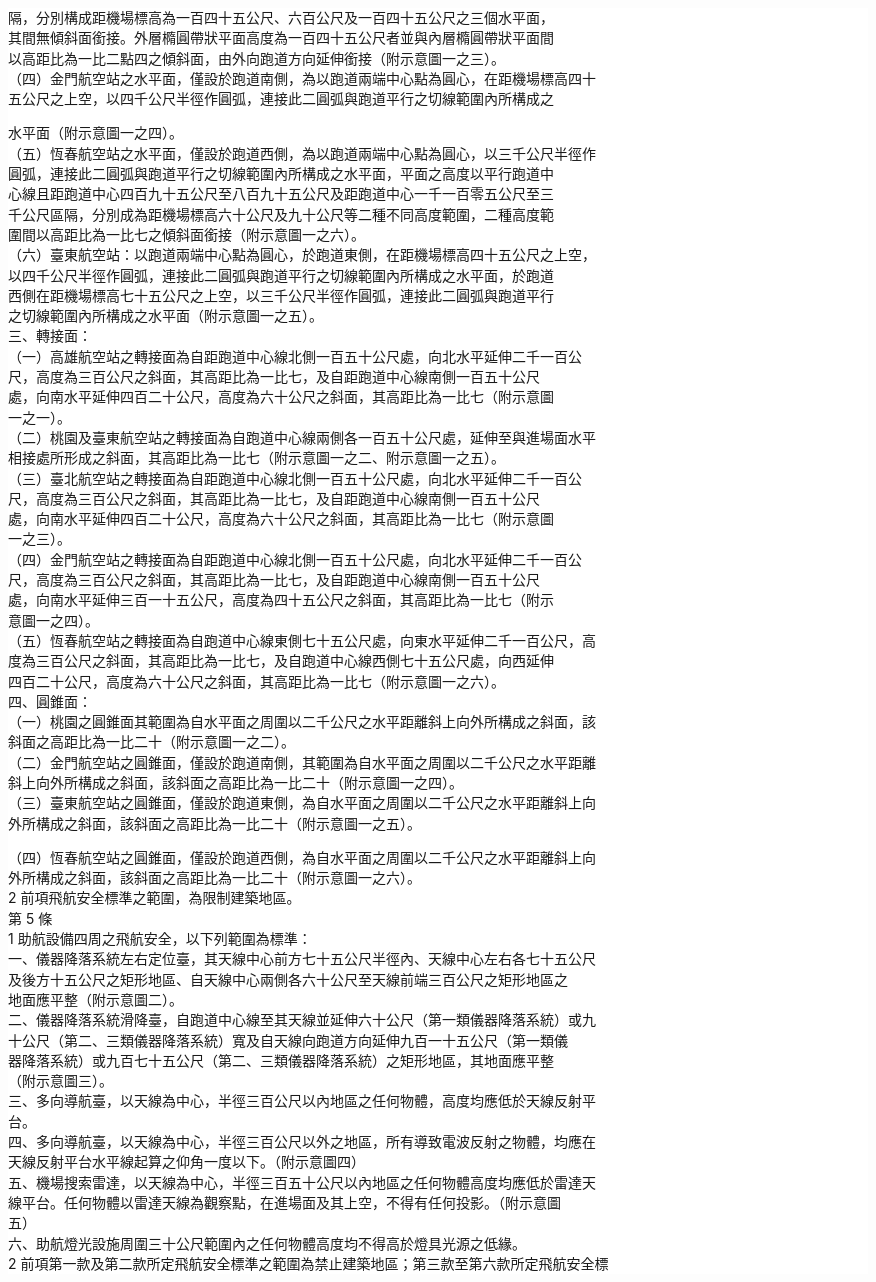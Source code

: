 隔，分別構成距機場標高為一百四十五公尺、六百公尺及一百四十五公尺之三個水平面，  
其間無傾斜面銜接。外層橢圓帶狀平面高度為一百四十五公尺者並與內層橢圓帶狀平面間  
以高距比為一比二點四之傾斜面，由外向跑道方向延伸銜接（附示意圖一之三）。  
（四）金門航空站之水平面，僅設於跑道南側，為以跑道兩端中心點為圓心，在距機場標高四十  
五公尺之上空，以四千公尺半徑作圓弧，連接此二圓弧與跑道平行之切線範圍內所構成之  


水平面（附示意圖一之四）。  
（五）恆春航空站之水平面，僅設於跑道西側，為以跑道兩端中心點為圓心，以三千公尺半徑作  
圓弧，連接此二圓弧與跑道平行之切線範圍內所構成之水平面，平面之高度以平行跑道中  
心線且距跑道中心四百九十五公尺至八百九十五公尺及距跑道中心一千一百零五公尺至三  
千公尺區隔，分別成為距機場標高六十公尺及九十公尺等二種不同高度範圍，二種高度範  
圍間以高距比為一比七之傾斜面銜接（附示意圖一之六）。  
（六）臺東航空站：以跑道兩端中心點為圓心，於跑道東側，在距機場標高四十五公尺之上空，  
以四千公尺半徑作圓弧，連接此二圓弧與跑道平行之切線範圍內所構成之水平面，於跑道  
西側在距機場標高七十五公尺之上空，以三千公尺半徑作圓弧，連接此二圓弧與跑道平行  
之切線範圍內所構成之水平面（附示意圖一之五）。  
三、轉接面：  
（一）高雄航空站之轉接面為自距跑道中心線北側一百五十公尺處，向北水平延伸二千一百公  
尺，高度為三百公尺之斜面，其高距比為一比七，及自距跑道中心線南側一百五十公尺  
處，向南水平延伸四百二十公尺，高度為六十公尺之斜面，其高距比為一比七（附示意圖  
一之一）。  
（二）桃園及臺東航空站之轉接面為自跑道中心線兩側各一百五十公尺處，延伸至與進場面水平  
相接處所形成之斜面，其高距比為一比七（附示意圖一之二、附示意圖一之五）。  
（三）臺北航空站之轉接面為自距跑道中心線北側一百五十公尺處，向北水平延伸二千一百公  
尺，高度為三百公尺之斜面，其高距比為一比七，及自距跑道中心線南側一百五十公尺  
處，向南水平延伸四百二十公尺，高度為六十公尺之斜面，其高距比為一比七（附示意圖  
一之三）。  
（四）金門航空站之轉接面為自距跑道中心線北側一百五十公尺處，向北水平延伸二千一百公  
尺，高度為三百公尺之斜面，其高距比為一比七，及自距跑道中心線南側一百五十公尺  
處，向南水平延伸三百一十五公尺，高度為四十五公尺之斜面，其高距比為一比七（附示  
意圖一之四）。  
（五）恆春航空站之轉接面為自跑道中心線東側七十五公尺處，向東水平延伸二千一百公尺，高  
度為三百公尺之斜面，其高距比為一比七，及自跑道中心線西側七十五公尺處，向西延伸  
四百二十公尺，高度為六十公尺之斜面，其高距比為一比七（附示意圖一之六）。  
四、圓錐面：  
（一）桃園之圓錐面其範圍為自水平面之周圍以二千公尺之水平距離斜上向外所構成之斜面，該  
斜面之高距比為一比二十（附示意圖一之二）。  
（二）金門航空站之圓錐面，僅設於跑道南側，其範圍為自水平面之周圍以二千公尺之水平距離  
斜上向外所構成之斜面，該斜面之高距比為一比二十（附示意圖一之四）。  
（三）臺東航空站之圓錐面，僅設於跑道東側，為自水平面之周圍以二千公尺之水平距離斜上向  
外所構成之斜面，該斜面之高距比為一比二十（附示意圖一之五）。  


（四）恆春航空站之圓錐面，僅設於跑道西側，為自水平面之周圍以二千公尺之水平距離斜上向  
外所構成之斜面，該斜面之高距比為一比二十（附示意圖一之六）。  
2 前項飛航安全標準之範圍，為限制建築地區。  
第 5 條  
1 助航設備四周之飛航安全，以下列範圍為標準：  
一、儀器降落系統左右定位臺，其天線中心前方七十五公尺半徑內、天線中心左右各七十五公尺  
及後方十五公尺之矩形地區、自天線中心兩側各六十公尺至天線前端三百公尺之矩形地區之  
地面應平整（附示意圖二）。  
二、儀器降落系統滑降臺，自跑道中心線至其天線並延伸六十公尺（第一類儀器降落系統）或九  
十公尺（第二、三類儀器降落系統）寬及自天線向跑道方向延伸九百一十五公尺（第一類儀  
器降落系統）或九百七十五公尺（第二、三類儀器降落系統）之矩形地區，其地面應平整  
（附示意圖三）。  
三、多向導航臺，以天線為中心，半徑三百公尺以內地區之任何物體，高度均應低於天線反射平  
台。  
四、多向導航臺，以天線為中心，半徑三百公尺以外之地區，所有導致電波反射之物體，均應在  
天線反射平台水平線起算之仰角一度以下。（附示意圖四）  
五、機場搜索雷達，以天線為中心，半徑三百五十公尺以內地區之任何物體高度均應低於雷達天  
線平台。任何物體以雷達天線為觀察點，在進場面及其上空，不得有任何投影。（附示意圖  
五）  
六、助航燈光設施周圍三十公尺範圍內之任何物體高度均不得高於燈具光源之低緣。  
2 前項第一款及第二款所定飛航安全標準之範圍為禁止建築地區；第三款至第六款所定飛航安全標  